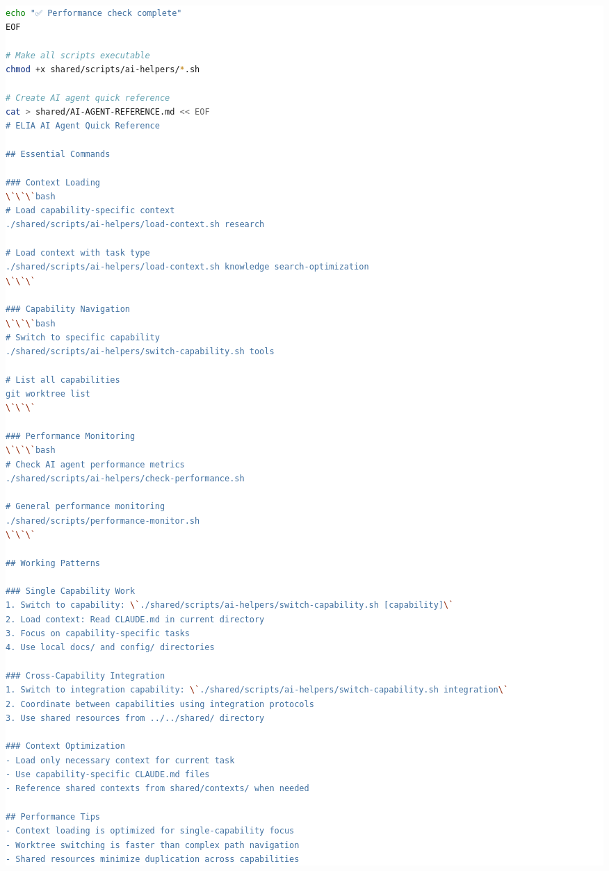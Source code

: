 ```bash
echo "✅ Performance check complete"
EOF

# Make all scripts executable
chmod +x shared/scripts/ai-helpers/*.sh

# Create AI agent quick reference
cat > shared/AI-AGENT-REFERENCE.md << EOF
# ELIA AI Agent Quick Reference

## Essential Commands

### Context Loading
\`\`\`bash
# Load capability-specific context
./shared/scripts/ai-helpers/load-context.sh research

# Load context with task type
./shared/scripts/ai-helpers/load-context.sh knowledge search-optimization
\`\`\`

### Capability Navigation
\`\`\`bash
# Switch to specific capability
./shared/scripts/ai-helpers/switch-capability.sh tools

# List all capabilities
git worktree list
\`\`\`

### Performance Monitoring
\`\`\`bash
# Check AI agent performance metrics
./shared/scripts/ai-helpers/check-performance.sh

# General performance monitoring
./shared/scripts/performance-monitor.sh
\`\`\`

## Working Patterns

### Single Capability Work
1. Switch to capability: \`./shared/scripts/ai-helpers/switch-capability.sh [capability]\`
2. Load context: Read CLAUDE.md in current directory
3. Focus on capability-specific tasks
4. Use local docs/ and config/ directories

### Cross-Capability Integration
1. Switch to integration capability: \`./shared/scripts/ai-helpers/switch-capability.sh integration\`
2. Coordinate between capabilities using integration protocols
3. Use shared resources from ../../shared/ directory

### Context Optimization
- Load only necessary context for current task
- Use capability-specific CLAUDE.md files
- Reference shared contexts from shared/contexts/ when needed

## Performance Tips
- Context loading is optimized for single-capability focus
- Worktree switching is faster than complex path navigation
- Shared resources minimize duplication across capabilities

```